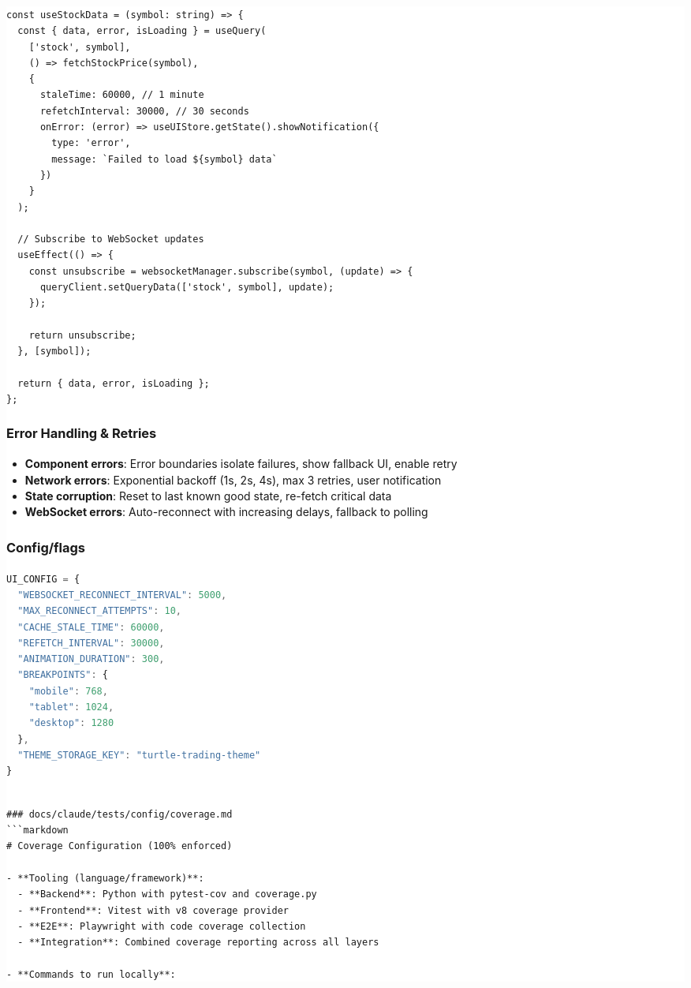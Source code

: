 ```
const useStockData = (symbol: string) => {
  const { data, error, isLoading } = useQuery(
    ['stock', symbol],
    () => fetchStockPrice(symbol),
    {
      staleTime: 60000, // 1 minute
      refetchInterval: 30000, // 30 seconds
      onError: (error) => useUIStore.getState().showNotification({
        type: 'error',
        message: `Failed to load ${symbol} data`
      })
    }
  );

  // Subscribe to WebSocket updates
  useEffect(() => {
    const unsubscribe = websocketManager.subscribe(symbol, (update) => {
      queryClient.setQueryData(['stock', symbol], update);
    });

    return unsubscribe;
  }, [symbol]);

  return { data, error, isLoading };
};
```

### Error Handling & Retries
- **Component errors**: Error boundaries isolate failures, show fallback UI, enable retry
- **Network errors**: Exponential backoff (1s, 2s, 4s), max 3 retries, user notification
- **State corruption**: Reset to last known good state, re-fetch critical data
- **WebSocket errors**: Auto-reconnect with increasing delays, fallback to polling

### Config/flags
```typescript
UI_CONFIG = {
  "WEBSOCKET_RECONNECT_INTERVAL": 5000,
  "MAX_RECONNECT_ATTEMPTS": 10,
  "CACHE_STALE_TIME": 60000,
  "REFETCH_INTERVAL": 30000,
  "ANIMATION_DURATION": 300,
  "BREAKPOINTS": {
    "mobile": 768,
    "tablet": 1024,
    "desktop": 1280
  },
  "THEME_STORAGE_KEY": "turtle-trading-theme"
}
```
```

### docs/claude/tests/config/coverage.md
```markdown
# Coverage Configuration (100% enforced)

- **Tooling (language/framework)**:
  - **Backend**: Python with pytest-cov and coverage.py
  - **Frontend**: Vitest with v8 coverage provider
  - **E2E**: Playwright with code coverage collection
  - **Integration**: Combined coverage reporting across all layers

- **Commands to run locally**:

```